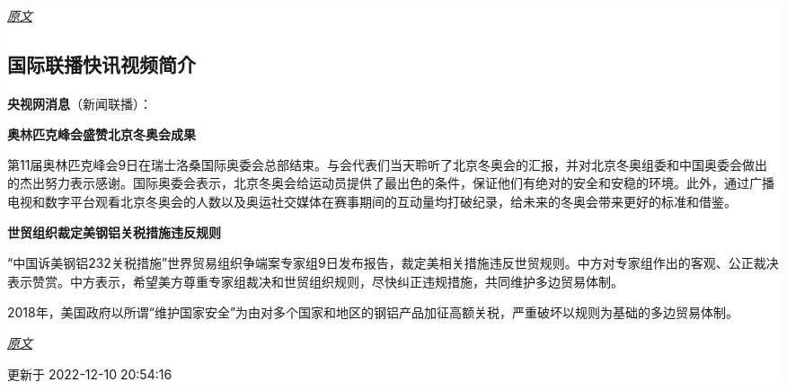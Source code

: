 *[原文](https://tv.cctv.com/2022/12/10/VIDEQ8vT3z4RmmXIXgR0VPdq221210.shtml)*


## 国际联播快讯视频简介

**央视网消息**（新闻联播）：  

**奥林匹克峰会盛赞北京冬奥会成果**  

第11届奥林匹克峰会9日在瑞士洛桑国际奥委会总部结束。与会代表们当天聆听了北京冬奥会的汇报，并对北京冬奥组委和中国奥委会做出的杰出努力表示感谢。国际奥委会表示，北京冬奥会给运动员提供了最出色的条件，保证他们有绝对的安全和安稳的环境。此外，通过广播电视和数字平台观看北京冬奥会的人数以及奥运社交媒体在赛事期间的互动量均打破纪录，给未来的冬奥会带来更好的标准和借鉴。  

**世贸组织裁定美钢铝关税措施违反规则**  

“中国诉美钢铝232关税措施”世界贸易组织争端案专家组9日发布报告，裁定美相关措施违反世贸规则。中方对专家组作出的客观、公正裁决表示赞赏。中方表示，希望美方尊重专家组裁决和世贸组织规则，尽快纠正违规措施，共同维护多边贸易体制。  

2018年，美国政府以所谓“维护国家安全”为由对多个国家和地区的钢铝产品加征高额关税，严重破坏以规则为基础的多边贸易体制。

*[原文](https://tv.cctv.com/2022/12/10/VIDE3EaBCVyquIp6SpKOdDpy221210.shtml)*


更新于 2022-12-10 20:54:16
  